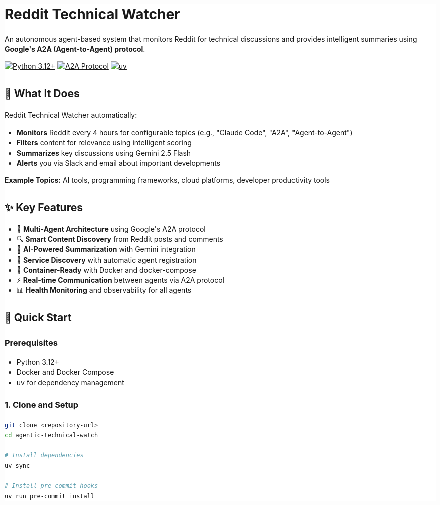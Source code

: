 # Reddit Technical Watcher

An autonomous agent-based system that monitors Reddit for technical discussions and provides intelligent summaries using **Google's A2A (Agent-to-Agent) protocol**.

[![Python 3.12+](https://img.shields.io/badge/python-3.12+-blue.svg)](https://www.python.org/downloads/)
[![A2A Protocol](https://img.shields.io/badge/A2A-Agent--to--Agent-green.svg)](https://github.com/google-a2a/A2A)
[![uv](https://img.shields.io/badge/uv-dependency%20management-orange.svg)](https://github.com/astral-sh/uv)

## 🎯 What It Does

Reddit Technical Watcher automatically:

- **Monitors** Reddit every 4 hours for configurable topics (e.g., "Claude Code", "A2A", "Agent-to-Agent")
- **Filters** content for relevance using intelligent scoring
- **Summarizes** key discussions using Gemini 2.5 Flash
- **Alerts** you via Slack and email about important developments

**Example Topics:** AI tools, programming frameworks, cloud platforms, developer productivity tools

## ✨ Key Features

- 🤖 **Multi-Agent Architecture** using Google's A2A protocol
- 🔍 **Smart Content Discovery** from Reddit posts and comments
- 🧠 **AI-Powered Summarization** with Gemini integration
- 📡 **Service Discovery** with automatic agent registration
- 🐳 **Container-Ready** with Docker and docker-compose
- ⚡ **Real-time Communication** between agents via A2A protocol
- 📊 **Health Monitoring** and observability for all agents

## 🚀 Quick Start

### Prerequisites

- Python 3.12+
- Docker and Docker Compose
- [uv](https://github.com/astral-sh/uv) for dependency management

### 1. Clone and Setup

```bash
git clone <repository-url>
cd agentic-technical-watch

# Install dependencies
uv sync

# Install pre-commit hooks
uv run pre-commit install
```
